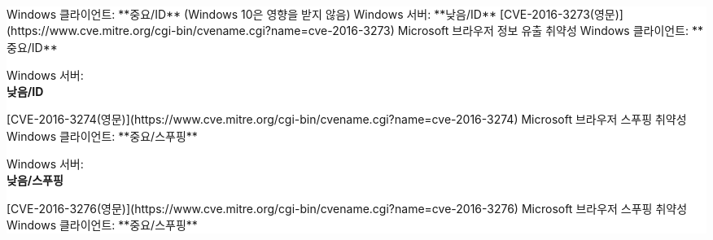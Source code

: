 </td>
<td style="border:1px solid black;" colspan="2">
Windows 클라이언트:  
**중요/ID**  
(Windows 10은 영향을 받지 않음)  
Windows 서버:  
**낮음/ID**

</td>
</tr>
<tr>
<td style="border:1px solid black;">
[CVE-2016-3273(영문)](https://www.cve.mitre.org/cgi-bin/cvename.cgi?name=cve-2016-3273)

</td>
<td style="border:1px solid black;">
Microsoft 브라우저 정보 유출 취약성

</td>
<td style="border:1px solid black;" colspan="2">
Windows 클라이언트:  
**중요/ID**  
  
Windows 서버:  
**낮음/ID**

</td>
</tr>
<tr>
<td style="border:1px solid black;">
[CVE-2016-3274(영문)](https://www.cve.mitre.org/cgi-bin/cvename.cgi?name=cve-2016-3274)

</td>
<td style="border:1px solid black;">
Microsoft 브라우저 스푸핑 취약성

</td>
<td style="border:1px solid black;" colspan="2">
Windows 클라이언트:  
**중요/스푸핑**  
  
Windows 서버:  
**낮음/스푸핑**

</td>
</tr>
<tr>
<td style="border:1px solid black;">
[CVE-2016-3276(영문)](https://www.cve.mitre.org/cgi-bin/cvename.cgi?name=cve-2016-3276)

</td>
<td style="border:1px solid black;">
Microsoft 브라우저 스푸핑 취약성

</td>
<td style="border:1px solid black;" colspan="2">
Windows 클라이언트:  
**중요/스푸핑**  
  